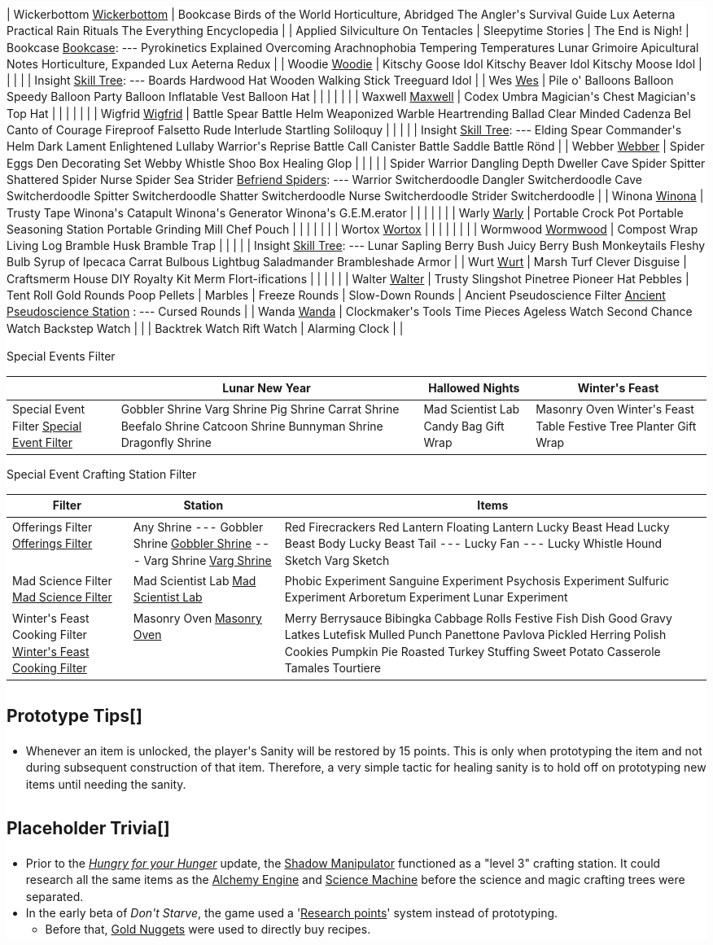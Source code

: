 | Wickerbottom [Wickerbottom](/wiki/Wickerbottom "Wickerbottom") | Bookcase Birds of the World Horticulture, Abridged The Angler's Survival Guide Lux Aeterna Practical Rain Rituals The Everything Encyclopedia |  | Applied Silviculture On Tentacles | Sleepytime Stories | The End is Nigh! | Bookcase [Bookcase](/wiki/Bookcase "Bookcase"):  ---  Pyrokinetics Explained Overcoming Arachnophobia Tempering Temperatures Lunar Grimoire Apicultural Notes Horticulture, Expanded Lux Aeterna Redux |
| Woodie [Woodie](/wiki/Woodie "Woodie") | Kitschy Goose Idol Kitschy Beaver Idol Kitschy Moose Idol |  |  |  |  | Insight [Skill Tree](/wiki/Insight "Insight"):  ---   Boards Hardwood Hat Wooden Walking Stick Treeguard Idol |
| Wes [Wes](/wiki/Wes "Wes") | Pile o' Balloons Balloon Speedy Balloon Party Balloon Inflatable Vest Balloon Hat |  |  |  |  |  |
| Waxwell [Maxwell](/wiki/Maxwell "Maxwell") | Codex Umbra Magician's Chest Magician's Top Hat |  |  |  |  |  |
| Wigfrid [Wigfrid](/wiki/Wigfrid "Wigfrid") | Battle Spear Battle Helm Weaponized Warble Heartrending Ballad Clear Minded Cadenza Bel Canto of Courage Fireproof Falsetto Rude Interlude Startling Soliloquy |  |  |  |  | Insight [Skill Tree](/wiki/Insight "Insight"):  ---   Elding Spear Commander's Helm Dark Lament Enlightened Lullaby Warrior's Reprise Battle Call Canister Battle Saddle Battle Rönd |
| Webber [Webber](/wiki/Webber "Webber") | Spider Eggs Den Decorating Set Webby Whistle Shoo Box Healing Glop |  |  |  |  | Spider Warrior Dangling Depth Dweller Cave Spider Spitter Shattered Spider Nurse Spider Sea Strider [Befriend Spiders](/wiki/Switcherdoodle "Switcherdoodle"):  ---  Warrior Switcherdoodle Dangler Switcherdoodle Cave Switcherdoodle Spitter Switcherdoodle Shatter Switcherdoodle Nurse Switcherdoodle Strider Switcherdoodle |
| Winona [Winona](/wiki/Winona "Winona") | Trusty Tape Winona's Catapult Winona's Generator Winona's G.E.M.erator |  |  |  |  |  |
| Warly [Warly](/wiki/Warly "Warly") | Portable Crock Pot Portable Seasoning Station Portable Grinding Mill Chef Pouch |  |  |  |  |  |
| Wortox [Wortox](/wiki/Wortox "Wortox") |  |  |  |  |  |  |
| Wormwood [Wormwood](/wiki/Wormwood "Wormwood") | Compost Wrap Living Log Bramble Husk Bramble Trap |  |  |  |  | Insight [Skill Tree](/wiki/Insight "Insight"):  ---   Lunar Sapling Berry Bush Juicy Berry Bush Monkeytails Fleshy Bulb Syrup of Ipecaca Carrat Bulbous Lightbug Saladmander Brambleshade Armor |
| Wurt [Wurt](/wiki/Wurt "Wurt") | Marsh Turf Clever Disguise | Craftsmerm House DIY Royalty Kit Merm Flort-ifications |  |  |  |  |
| Walter [Walter](/wiki/Walter "Walter") | Trusty Slingshot Pinetree Pioneer Hat Pebbles | Tent Roll Gold Rounds Poop Pellets | Marbles | Freeze Rounds | Slow-Down Rounds | Ancient Pseudoscience Filter [Ancient Pseudoscience Station](/wiki/Ancient_Pseudoscience_Station "Ancient Pseudoscience Station") :  ---  Cursed Rounds |
| Wanda [Wanda](/wiki/Wanda "Wanda") | Clockmaker's Tools Time Pieces Ageless Watch Second Chance Watch Backstep Watch |  |  | Backtrek Watch Rift Watch | Alarming Clock |  |

Special Events Filter

|  | Lunar New Year | Hallowed Nights | Winter's Feast |
| --- | --- | --- | --- |
| Special Event Filter [Special Event Filter](/wiki/Special_Event_Filter "Special Event Filter") | Gobbler Shrine Varg Shrine Pig Shrine Carrat Shrine Beefalo Shrine Catcoon Shrine Bunnyman Shrine Dragonfly Shrine | Mad Scientist Lab Candy Bag Gift Wrap | Masonry Oven Winter's Feast Table Festive Tree Planter Gift Wrap |

Special Event Crafting Station Filter

| Filter | Station | Items |
| --- | --- | --- |
| Offerings Filter [Offerings Filter](/wiki/Offerings_Filter "Offerings Filter") | Any Shrine  ---  Gobbler Shrine [Gobbler Shrine](/wiki/Gobbler_Shrine "Gobbler Shrine")   ---  Varg Shrine [Varg Shrine](/wiki/Varg_Shrine "Varg Shrine") | Red Firecrackers Red Lantern Floating Lantern Lucky Beast Head Lucky Beast Body Lucky Beast Tail   ---   Lucky Fan   ---   Lucky Whistle Hound Sketch Varg Sketch |
| Mad Science Filter [Mad Science Filter](/wiki/Mad_Science_Filter "Mad Science Filter") | Mad Scientist Lab [Mad Scientist Lab](/wiki/Mad_Scientist_Lab "Mad Scientist Lab") | Phobic Experiment Sanguine Experiment Psychosis Experiment Sulfuric Experiment Arboretum Experiment Lunar Experiment |
| Winter's Feast Cooking Filter [Winter's Feast Cooking Filter](/wiki/Winter%27s_Feast_Cooking_Filter "Winter's Feast Cooking Filter") | Masonry Oven [Masonry Oven](/wiki/Masonry_Oven "Masonry Oven") | Merry Berrysauce Bibingka Cabbage Rolls Festive Fish Dish Good Gravy Latkes Lutefisk Mulled Punch Panettone Pavlova Pickled Herring Polish Cookies Pumpkin Pie Roasted Turkey Stuffing Sweet Potato Casserole Tamales Tourtiere |

## Prototype Tips[]

* Whenever an item is unlocked, the player's Sanity will be restored by 15 points. This is only when prototyping the item and not during subsequent construction of that item. Therefore, a very simple tactic for healing sanity is to hold off on prototyping new items until needing the sanity.

## Placeholder Trivia[]

* Prior to the *[Hungry for your Hunger](/wiki/Don%27t_Starve/Version_History#Hungry_For_Your_Hunger "Don't Starve/Version History")* update, the [Shadow Manipulator](/wiki/Shadow_Manipulator "Shadow Manipulator") functioned as a "level 3" crafting station. It could research all the same items as the [Alchemy Engine](/wiki/Alchemy_Engine "Alchemy Engine") and [Science Machine](/wiki/Science_Machine "Science Machine") before the science and magic crafting trees were separated.
* In the early beta of *Don't Starve*, the game used a '[Research points](/wiki/Research_points_list "Research points list")' system instead of prototyping.
  + Before that, [Gold Nuggets](/wiki/Gold_Nuggets "Gold Nuggets") were used to directly buy recipes.